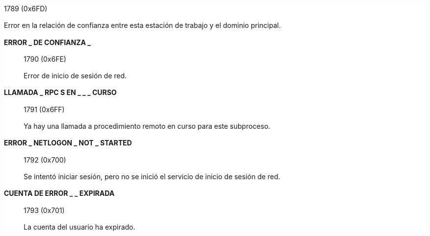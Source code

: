 1789 (0x6FD)
</dt> <dt>



Error en la relación de confianza entre esta estación de trabajo y el dominio principal.


</dt> </dl> </dd> <dt>

<span id="ERROR_TRUST_FAILURE"></span><span id="error_trust_failure"></span>**ERROR \_ DE CONFIANZA \_**
</dt> <dd> <dl> <dt>

1790 (0x6FE)
</dt> <dt>



Error de inicio de sesión de red.


</dt> </dl> </dd> <dt>

<span id="RPC_S_CALL_IN_PROGRESS"></span><span id="rpc_s_call_in_progress"></span>**LLAMADA \_ RPC S EN \_ \_ \_ CURSO**
</dt> <dd> <dl> <dt>

1791 (0x6FF)
</dt> <dt>



Ya hay una llamada a procedimiento remoto en curso para este subproceso.


</dt> </dl> </dd> <dt>

<span id="ERROR_NETLOGON_NOT_STARTED"></span><span id="error_netlogon_not_started"></span>**ERROR \_ NETLOGON \_ NOT \_ STARTED**
</dt> <dd> <dl> <dt>

1792 (0x700)
</dt> <dt>



Se intentó iniciar sesión, pero no se inició el servicio de inicio de sesión de red.


</dt> </dl> </dd> <dt>

<span id="ERROR_ACCOUNT_EXPIRED"></span><span id="error_account_expired"></span>**CUENTA DE ERROR \_ \_ EXPIRADA**
</dt> <dd> <dl> <dt>

1793 (0x701)
</dt> <dt>



La cuenta del usuario ha expirado.


</dt> </dl> </dd> <dt>
